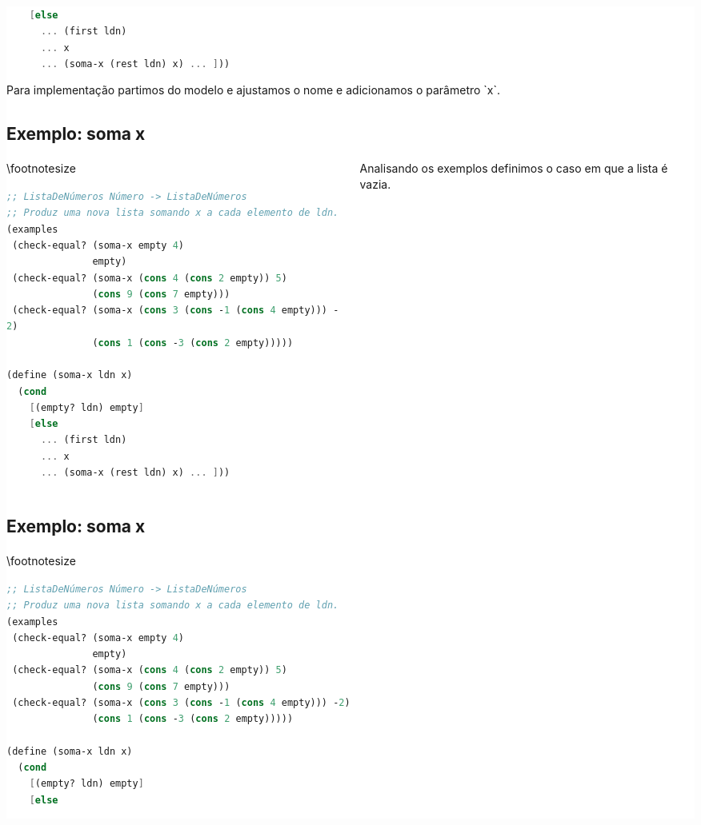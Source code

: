 ```scheme
    [else
      ... (first ldn)
      ... x
      ... (soma-x (rest ldn) x) ... ]))
```
</div>
<div class="column" width="28%">
Para implementação partimos do modelo e ajustamos o nome e adicionamos o parâmetro `x`.
</div>
</div>


## Exemplo: soma x

<div class="columns">
<div class="column" width="68%">
\footnotesize

```scheme
;; ListaDeNúmeros Número -> ListaDeNúmeros
;; Produz uma nova lista somando x a cada elemento de ldn.
(examples
 (check-equal? (soma-x empty 4)
               empty)
 (check-equal? (soma-x (cons 4 (cons 2 empty)) 5)
               (cons 9 (cons 7 empty)))
 (check-equal? (soma-x (cons 3 (cons -1 (cons 4 empty))) -2)
               (cons 1 (cons -3 (cons 2 empty)))))

(define (soma-x ldn x)
  (cond
    [(empty? ldn) empty]
    [else
      ... (first ldn)
      ... x
      ... (soma-x (rest ldn) x) ... ]))
```
</div>
<div class="column" width="28%">
Analisando os exemplos definimos o caso em que a lista é vazia.
</div>
</div>


## Exemplo: soma x

<div class="columns">
<div class="column" width="68%">
\footnotesize

```scheme
;; ListaDeNúmeros Número -> ListaDeNúmeros
;; Produz uma nova lista somando x a cada elemento de ldn.
(examples
 (check-equal? (soma-x empty 4)
               empty)
 (check-equal? (soma-x (cons 4 (cons 2 empty)) 5)
               (cons 9 (cons 7 empty)))
 (check-equal? (soma-x (cons 3 (cons -1 (cons 4 empty))) -2)
               (cons 1 (cons -3 (cons 2 empty)))))

(define (soma-x ldn x)
  (cond
    [(empty? ldn) empty]
    [else
```